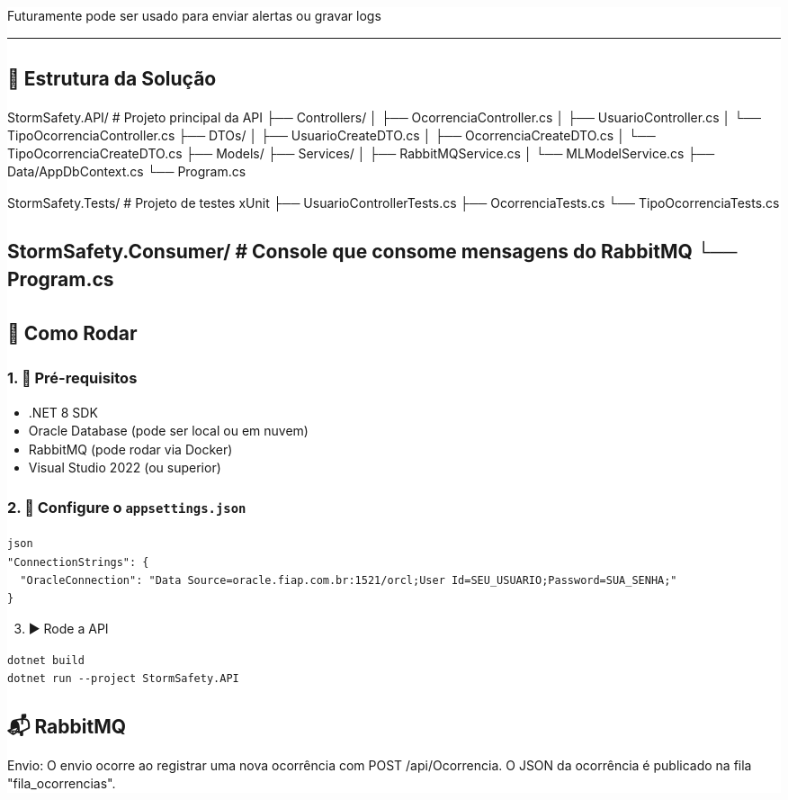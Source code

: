 Futuramente pode ser usado para enviar alertas ou gravar logs


---

## 🧱 Estrutura da Solução

StormSafety.API/ # Projeto principal da API
├── Controllers/
│ ├── OcorrenciaController.cs
│ ├── UsuarioController.cs
│ └── TipoOcorrenciaController.cs
├── DTOs/
│ ├── UsuarioCreateDTO.cs
│ ├── OcorrenciaCreateDTO.cs
│ └── TipoOcorrenciaCreateDTO.cs
├── Models/
├── Services/
│ ├── RabbitMQService.cs
│ └── MLModelService.cs
├── Data/AppDbContext.cs
└── Program.cs

StormSafety.Tests/ # Projeto de testes xUnit
├── UsuarioControllerTests.cs
├── OcorrenciaTests.cs
└── TipoOcorrenciaTests.cs

StormSafety.Consumer/ # Console que consome mensagens do RabbitMQ
└── Program.cs
---

## 🚀 Como Rodar

### 1. 🔧 Pré-requisitos
- .NET 8 SDK
- Oracle Database (pode ser local ou em nuvem)
- RabbitMQ (pode rodar via Docker)
- Visual Studio 2022 (ou superior)

### 2. 💾 Configure o `appsettings.json`

```
json
"ConnectionStrings": {
  "OracleConnection": "Data Source=oracle.fiap.com.br:1521/orcl;User Id=SEU_USUARIO;Password=SUA_SENHA;"
}
```

3. ▶️ Rode a API
```
dotnet build
dotnet run --project StormSafety.API
```
## 📬 RabbitMQ
Envio:
O envio ocorre ao registrar uma nova ocorrência com POST /api/Ocorrencia.
O JSON da ocorrência é publicado na fila "fila_ocorrencias".

